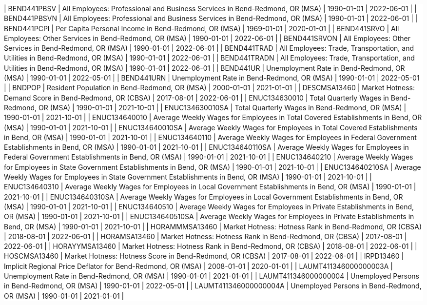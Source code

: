 | BEND441PBSV               | All Employees: Professional and Business Services in Bend-Redmond, OR (MSA)                                       | 1990-01-01          | 2022-06-01        |
| BEND441PBSVN              | All Employees: Professional and Business Services in Bend-Redmond, OR (MSA)                                       | 1990-01-01          | 2022-06-01        |
| BEND441PCPI               | Per Capita Personal Income in Bend-Redmond, OR (MSA)                                                              | 1969-01-01          | 2020-01-01        |
| BEND441SRVO               | All Employees: Other Services in Bend-Redmond, OR (MSA)                                                           | 1990-01-01          | 2022-06-01        |
| BEND441SRVON              | All Employees: Other Services in Bend-Redmond, OR (MSA)                                                           | 1990-01-01          | 2022-06-01        |
| BEND441TRAD               | All Employees: Trade, Transportation, and Utilities in Bend-Redmond, OR (MSA)                                     | 1990-01-01          | 2022-06-01        |
| BEND441TRADN              | All Employees: Trade, Transportation, and Utilities in Bend-Redmond, OR (MSA)                                     | 1990-01-01          | 2022-06-01        |
| BEND441UR                 | Unemployment Rate in Bend-Redmond, OR (MSA)                                                                       | 1990-01-01          | 2022-05-01        |
| BEND441URN                | Unemployment Rate in Bend-Redmond, OR (MSA)                                                                       | 1990-01-01          | 2022-05-01        |
| BNDPOP                    | Resident Population in Bend-Redmond, OR (MSA)                                                                     | 2000-01-01          | 2021-01-01        |
| DESCMSA13460              | Market Hotness: Demand Score in Bend-Redmond, OR (CBSA)                                                           | 2017-08-01          | 2022-06-01        |
| ENUC134630010             | Total Quarterly Wages in Bend-Redmond, OR (MSA)                                                                   | 1990-01-01          | 2021-10-01        |
| ENUC134630010SA           | Total Quarterly Wages in Bend-Redmond, OR (MSA)                                                                   | 1990-01-01          | 2021-10-01        |
| ENUC134640010             | Average Weekly Wages for Employees in Total Covered Establishments in Bend, OR (MSA)                              | 1990-01-01          | 2021-10-01        |
| ENUC134640010SA           | Average Weekly Wages for Employees in Total Covered Establishments in Bend, OR (MSA)                              | 1990-01-01          | 2021-10-01        |
| ENUC134640110             | Average Weekly Wages for Employees in Federal Government Establishments in Bend, OR (MSA)                         | 1990-01-01          | 2021-10-01        |
| ENUC134640110SA           | Average Weekly Wages for Employees in Federal Government Establishments in Bend, OR (MSA)                         | 1990-01-01          | 2021-10-01        |
| ENUC134640210             | Average Weekly Wages for Employees in State Government Establishments in Bend, OR (MSA)                           | 1990-01-01          | 2021-10-01        |
| ENUC134640210SA           | Average Weekly Wages for Employees in State Government Establishments in Bend, OR (MSA)                           | 1990-01-01          | 2021-10-01        |
| ENUC134640310             | Average Weekly Wages for Employees in Local Government Establishments in Bend, OR (MSA)                           | 1990-01-01          | 2021-10-01        |
| ENUC134640310SA           | Average Weekly Wages for Employees in Local Government Establishments in Bend, OR (MSA)                           | 1990-01-01          | 2021-10-01        |
| ENUC134640510             | Average Weekly Wages for Employees in Private Establishments in Bend, OR (MSA)                                    | 1990-01-01          | 2021-10-01        |
| ENUC134640510SA           | Average Weekly Wages for Employees in Private Establishments in Bend, OR (MSA)                                    | 1990-01-01          | 2021-10-01        |
| HORAMMMSA13460            | Market Hotness: Hotness Rank in Bend-Redmond, OR (CBSA)                                                           | 2018-08-01          | 2022-06-01        |
| HORAMSA13460              | Market Hotness: Hotness Rank in Bend-Redmond, OR (CBSA)                                                           | 2017-08-01          | 2022-06-01        |
| HORAYYMSA13460            | Market Hotness: Hotness Rank in Bend-Redmond, OR (CBSA)                                                           | 2018-08-01          | 2022-06-01        |
| HOSCMSA13460              | Market Hotness: Hotness Score in Bend-Redmond, OR (CBSA)                                                          | 2017-08-01          | 2022-06-01        |
| IRPD13460                 | Implicit Regional Price Deflator for Bend-Redmond, OR (MSA)                                                       | 2008-01-01          | 2020-01-01        |
| LAUMT411346000000003A     | Unemployment Rate in Bend-Redmond, OR (MSA)                                                                       | 1990-01-01          | 2021-01-01        |
| LAUMT411346000000004      | Unemployed Persons in Bend-Redmond, OR (MSA)                                                                      | 1990-01-01          | 2022-05-01        |
| LAUMT411346000000004A     | Unemployed Persons in Bend-Redmond, OR (MSA)                                                                      | 1990-01-01          | 2021-01-01        |